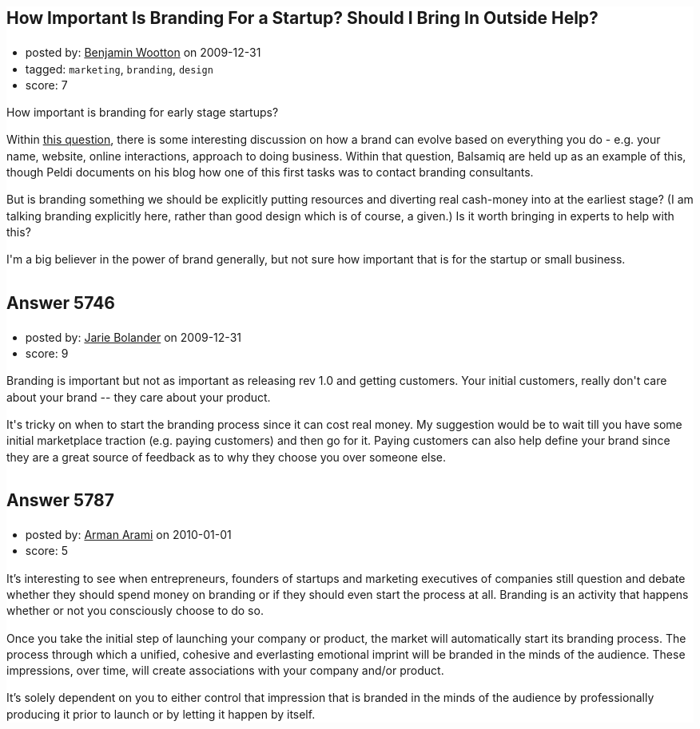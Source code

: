 ## How Important Is Branding For a Startup? Should I Bring In Outside Help?

- posted by: [Benjamin Wootton](https://stackexchange.com/users/-1/2094-benjamin-wootton) on 2009-12-31
- tagged: `marketing`, `branding`, `design`
- score: 7

How important is branding for early stage startups?  

Within [this question][1], there is some interesting discussion on how a brand can evolve based on everything you do - e.g. your name, website, online interactions, approach to doing business.  Within that question, Balsamiq are held up as an example of this, though Peldi documents on his blog how one of this first tasks was to contact branding consultants. 

But is branding something we should be explicitly putting resources and diverting real  cash-money into at the earliest stage?  (I am talking branding explicitly here, rather than good design which is of course, a given.)  Is it worth bringing in experts to help with this?
 
I'm a big believer in the power of brand generally, but not sure how important that is for the startup or small business.

[1]:  http://answers.onstartups.com/questions/2301/when-do-you-start-the-process-of-branding-your-startup


## Answer 5746

- posted by: [Jarie Bolander](https://stackexchange.com/users/-1/585-jarie-bolander) on 2009-12-31
- score: 9

Branding is important but not as important as releasing rev 1.0 and getting customers. Your initial customers, really don't care about your brand -- they care about your product.

It's tricky on when to start the branding process since it can cost real money. My suggestion would be to wait till you have some initial marketplace traction (e.g. paying customers) and then go for it. Paying customers can also help define your brand since they are a great source of feedback as to why they choose you over someone else.


## Answer 5787

- posted by: [Arman Arami](https://stackexchange.com/users/-1/425-arman-arami) on 2010-01-01
- score: 5

It’s interesting to see when entrepreneurs, founders of startups and marketing executives of companies still question and debate whether they should spend money on branding or if they should even start the process at all. Branding is an activity that happens whether or not you consciously choose to do so.

Once you take the initial step of launching your company or product, the market will automatically start its branding process. The process through which a unified, cohesive and everlasting emotional imprint will be branded in the minds of the audience. These impressions, over time, will create associations with your company and/or product.

It’s solely dependent on you to either control that impression that is branded in the minds of the audience by professionally producing it prior to launch or by letting it happen by itself. 
